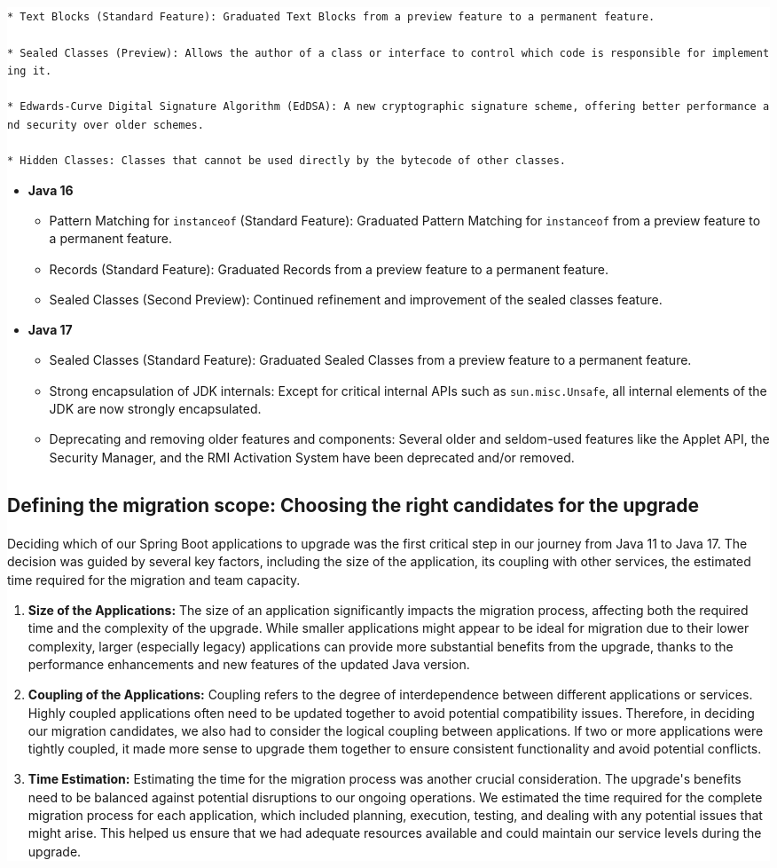     * Text Blocks (Standard Feature): Graduated Text Blocks from a preview feature to a permanent feature.
        
    * Sealed Classes (Preview): Allows the author of a class or interface to control which code is responsible for implementing it.
        
    * Edwards-Curve Digital Signature Algorithm (EdDSA): A new cryptographic signature scheme, offering better performance and security over older schemes.
        
    * Hidden Classes: Classes that cannot be used directly by the bytecode of other classes.
        
* **Java 16**
    
    * Pattern Matching for `instanceof` (Standard Feature): Graduated Pattern Matching for `instanceof` from a preview feature to a permanent feature.
        
    * Records (Standard Feature): Graduated Records from a preview feature to a permanent feature.
        
    * Sealed Classes (Second Preview): Continued refinement and improvement of the sealed classes feature.
        
* **Java 17**
    
    * Sealed Classes (Standard Feature): Graduated Sealed Classes from a preview feature to a permanent feature.
        
    * Strong encapsulation of JDK internals: Except for critical internal APIs such as `sun.misc.Unsafe`, all internal elements of the JDK are now strongly encapsulated.
        
    * Deprecating and removing older features and components: Several older and seldom-used features like the Applet API, the Security Manager, and the RMI Activation System have been deprecated and/or removed.
        

## **Defining the migration scope: Choosing the right candidates for the upgrade**

Deciding which of our Spring Boot applications to upgrade was the first critical step in our journey from Java 11 to Java 17. The decision was guided by several key factors, including the size of the application, its coupling with other services, the estimated time required for the migration and team capacity.

1. **Size of the Applications:** The size of an application significantly impacts the migration process, affecting both the required time and the complexity of the upgrade. While smaller applications might appear to be ideal for migration due to their lower complexity, larger (especially legacy) applications can provide more substantial benefits from the upgrade, thanks to the performance enhancements and new features of the updated Java version.
    
2. **Coupling of the Applications:** Coupling refers to the degree of interdependence between different applications or services. Highly coupled applications often need to be updated together to avoid potential compatibility issues. Therefore, in deciding our migration candidates, we also had to consider the logical coupling between applications. If two or more applications were tightly coupled, it made more sense to upgrade them together to ensure consistent functionality and avoid potential conflicts.
    
3. **Time Estimation:** Estimating the time for the migration process was another crucial consideration. The upgrade's benefits need to be balanced against potential disruptions to our ongoing operations. We estimated the time required for the complete migration process for each application, which included planning, execution, testing, and dealing with any potential issues that might arise. This helped us ensure that we had adequate resources available and could maintain our service levels during the upgrade.
    